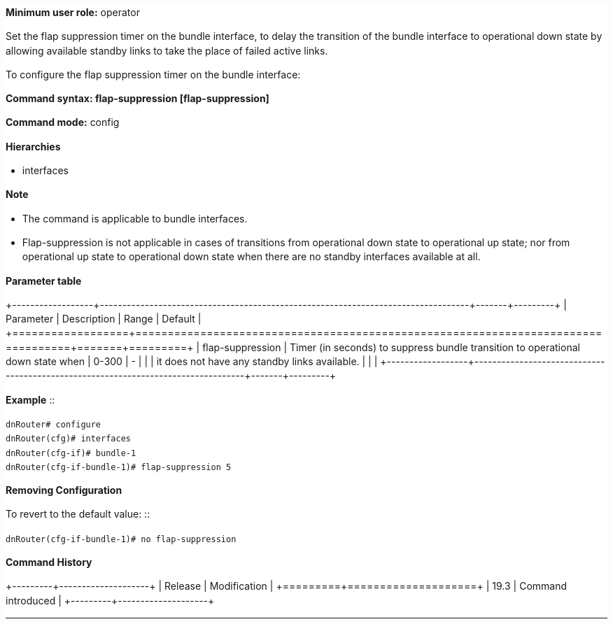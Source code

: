 **Minimum user role:** operator

Set the flap suppression timer on the bundle interface, to delay the transition of the bundle interface to operational down state by allowing available standby links
to take the place of failed active links.

To configure the flap suppression timer on the bundle interface:

**Command syntax: flap-suppression [flap-suppression]**

**Command mode:** config

**Hierarchies**

- interfaces

**Note**

- The command is applicable to bundle interfaces.

- Flap-suppression is not applicable in cases of transitions from operational down state to operational up state; nor from operational up state to operational down state when there are no standby interfaces available at all.

**Parameter table**

+------------------+----------------------------------------------------------------------------------+-------+---------+
| Parameter        | Description                                                                      | Range | Default |
+==================+==================================================================================+=======+=========+
| flap-suppression | Timer (in seconds) to suppress bundle transition to operational down state when  | 0-300 | \-      |
|                  | it does not have any standby links available.                                    |       |         |
+------------------+----------------------------------------------------------------------------------+-------+---------+

**Example**
::

    dnRouter# configure
    dnRouter(cfg)# interfaces
    dnRouter(cfg-if)# bundle-1
    dnRouter(cfg-if-bundle-1)# flap-suppression 5


**Removing Configuration**

To revert to the default value:
::

    dnRouter(cfg-if-bundle-1)# no flap-suppression

**Command History**

+---------+--------------------+
| Release | Modification       |
+=========+====================+
| 19.3    | Command introduced |
+---------+--------------------+

---